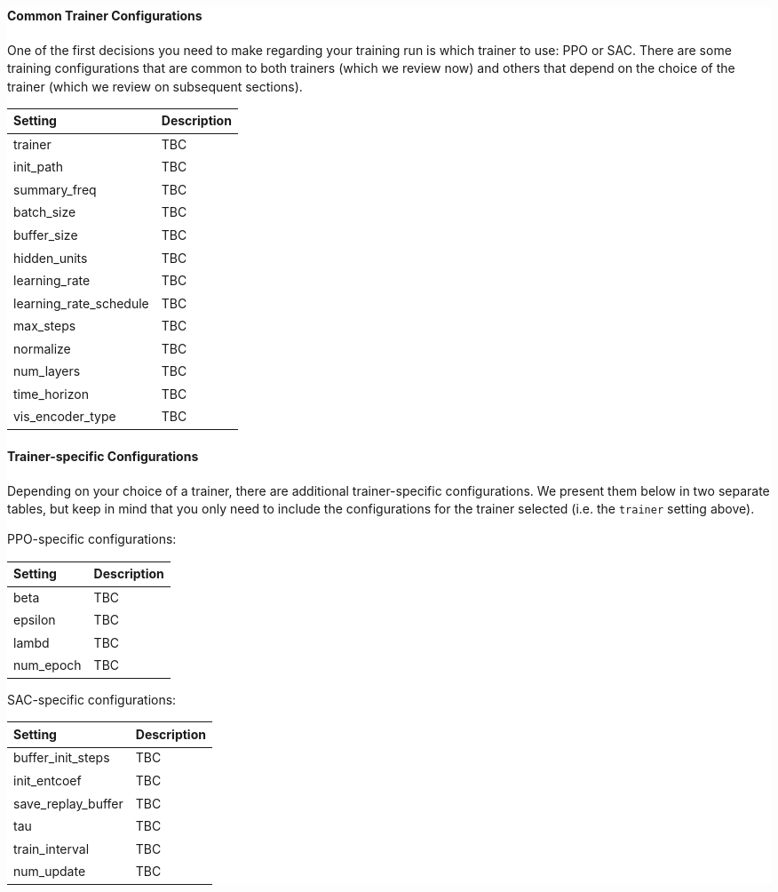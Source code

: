#### Common Trainer Configurations

One of the first decisions you need to make regarding your training run is which
trainer to use: PPO or SAC. There are some training configurations that are
common to both trainers (which we review now) and others that depend on the
choice of the trainer (which we review on subsequent sections).

| **Setting**            | **Description** |
| :--------------------- | :-------------- |
| trainer                | TBC             |
| init_path              | TBC             |
| summary_freq           | TBC             |
| batch_size             | TBC             |
| buffer_size            | TBC             |
| hidden_units           | TBC             |
| learning_rate          | TBC             |
| learning_rate_schedule | TBC             |
| max_steps              | TBC             |
| normalize              | TBC             |
| num_layers             | TBC             |
| time_horizon           | TBC             |
| vis_encoder_type       | TBC             |

#### Trainer-specific Configurations

Depending on your choice of a trainer, there are additional trainer-specific
configurations. We present them below in two separate tables, but keep in mind
that you only need to include the configurations for the trainer selected (i.e.
the `trainer` setting above).

PPO-specific configurations:

| **Setting** | **Description** |
| :---------- | :-------------- |
| beta        | TBC             |
| epsilon     | TBC             |
| lambd       | TBC             |
| num_epoch   | TBC             |

SAC-specific configurations:

| **Setting**        | **Description** |
| :----------------- | :-------------- |
| buffer_init_steps  | TBC             |
| init_entcoef       | TBC             |
| save_replay_buffer | TBC             |
| tau                | TBC             |
| train_interval     | TBC             |
| num_update         | TBC             |
